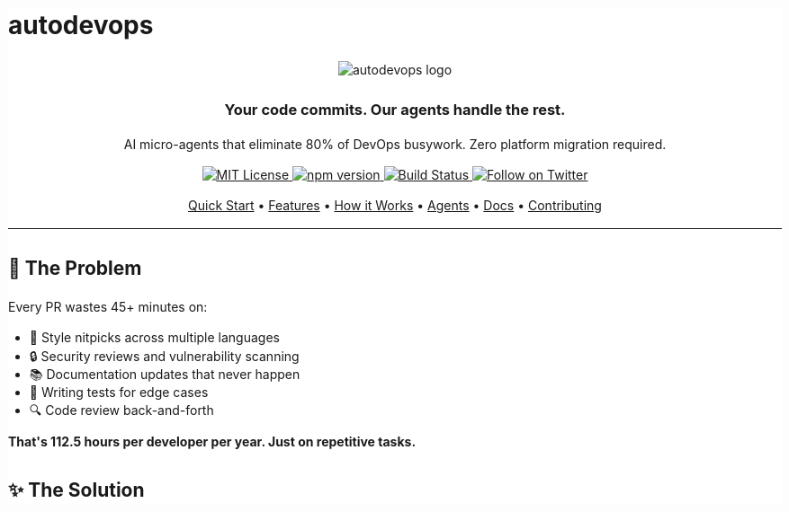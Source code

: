 # autodevops

<div align="center">
  <img src="https://autodevops.ai/logo.png" alt="autodevops logo" width="120" />
  
  <h3>Your code commits. Our agents handle the rest.</h3>
  
  <p>AI micro-agents that eliminate 80% of DevOps busywork. Zero platform migration required.</p>
  
  <p>
    <a href="https://github.com/autodevopsai/autodevops/blob/main/LICENSE">
      <img alt="MIT License" src="https://img.shields.io/badge/license-MIT-blue.svg" />
    </a>
    <a href="https://www.npmjs.com/package/@autodevops/verifier">
      <img alt="npm version" src="https://img.shields.io/npm/v/@autodevops/verifier.svg" />
    </a>
    <a href="https://github.com/autodevopsai/autodevops/actions">
      <img alt="Build Status" src="https://github.com/autodevopsai/autodevops/workflows/CI/badge.svg" />
    </a>
    <a href="https://twitter.com/autodevopsai">
      <img alt="Follow on Twitter" src="https://img.shields.io/twitter/follow/autodevopsai.svg?style=social&label=Follow" />
    </a>
  </p>
  
  <p>
    <a href="#-quick-start">Quick Start</a> •
    <a href="#-features">Features</a> •
    <a href="#-how-it-works">How it Works</a> •
    <a href="#-agents">Agents</a> •
    <a href="https://autodevops.ai/docs">Docs</a> •
    <a href="#-contributing">Contributing</a>
  </p>
</div>

---

## 🎯 The Problem

Every PR wastes 45+ minutes on:
- 🎨 Style nitpicks across multiple languages
- 🔒 Security reviews and vulnerability scanning  
- 📚 Documentation updates that never happen
- 🧪 Writing tests for edge cases
- 🔍 Code review back-and-forth

**That's 112.5 hours per developer per year. Just on repetitive tasks.**

## ✨ The Solution
